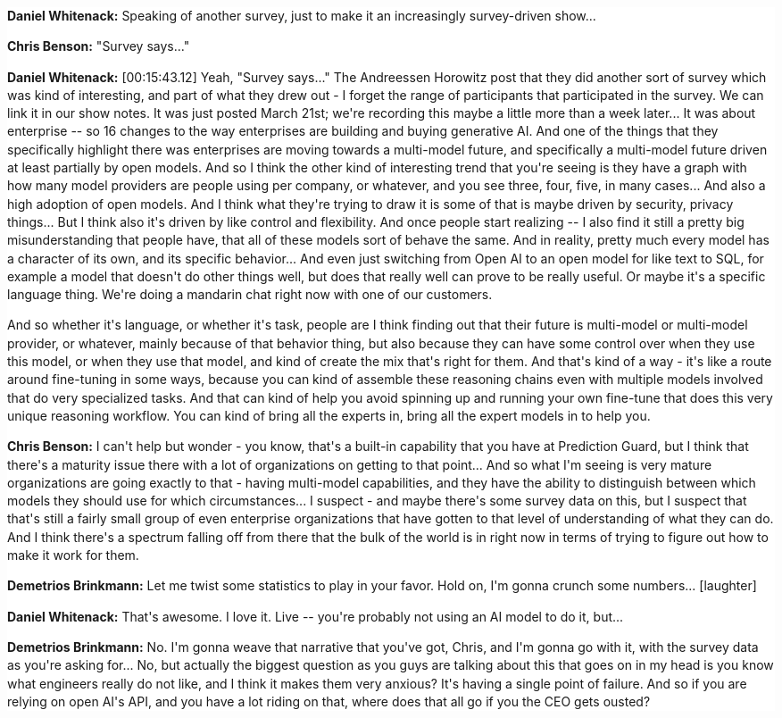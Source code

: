 **Daniel Whitenack:** Speaking of another survey, just to make it an increasingly survey-driven show...

**Chris Benson:** "Survey says..."

**Daniel Whitenack:** \[00:15:43.12\] Yeah, "Survey says..." The Andreessen Horowitz post that they did another sort of survey which was kind of interesting, and part of what they drew out - I forget the range of participants that participated in the survey. We can link it in our show notes. It was just posted March 21st; we're recording this maybe a little more than a week later... It was about enterprise -- so 16 changes to the way enterprises are building and buying generative AI. And one of the things that they specifically highlight there was enterprises are moving towards a multi-model future, and specifically a multi-model future driven at least partially by open models. And so I think the other kind of interesting trend that you're seeing is they have a graph with how many model providers are people using per company, or whatever, and you see three, four, five, in many cases... And also a high adoption of open models. And I think what they're trying to draw it is some of that is maybe driven by security, privacy things... But I think also it's driven by like control and flexibility. And once people start realizing -- I also find it still a pretty big misunderstanding that people have, that all of these models sort of behave the same. And in reality, pretty much every model has a character of its own, and its specific behavior... And even just switching from Open AI to an open model for like text to SQL, for example a model that doesn't do other things well, but does that really well can prove to be really useful. Or maybe it's a specific language thing. We're doing a mandarin chat right now with one of our customers.

And so whether it's language, or whether it's task, people are I think finding out that their future is multi-model or multi-model provider, or whatever, mainly because of that behavior thing, but also because they can have some control over when they use this model, or when they use that model, and kind of create the mix that's right for them. And that's kind of a way - it's like a route around fine-tuning in some ways, because you can kind of assemble these reasoning chains even with multiple models involved that do very specialized tasks. And that can kind of help you avoid spinning up and running your own fine-tune that does this very unique reasoning workflow. You can kind of bring all the experts in, bring all the expert models in to help you.

**Chris Benson:** I can't help but wonder - you know, that's a built-in capability that you have at Prediction Guard, but I think that there's a maturity issue there with a lot of organizations on getting to that point... And so what I'm seeing is very mature organizations are going exactly to that - having multi-model capabilities, and they have the ability to distinguish between which models they should use for which circumstances... I suspect - and maybe there's some survey data on this, but I suspect that that's still a fairly small group of even enterprise organizations that have gotten to that level of understanding of what they can do. And I think there's a spectrum falling off from there that the bulk of the world is in right now in terms of trying to figure out how to make it work for them.

**Demetrios Brinkmann:** Let me twist some statistics to play in your favor. Hold on, I'm gonna crunch some numbers... \[laughter\]

**Daniel Whitenack:** That's awesome. I love it. Live -- you're probably not using an AI model to do it, but...

**Demetrios Brinkmann:** No. I'm gonna weave that narrative that you've got, Chris, and I'm gonna go with it, with the survey data as you're asking for... No, but actually the biggest question as you guys are talking about this that goes on in my head is you know what engineers really do not like, and I think it makes them very anxious? It's having a single point of failure. And so if you are relying on open AI's API, and you have a lot riding on that, where does that all go if you the CEO gets ousted?
